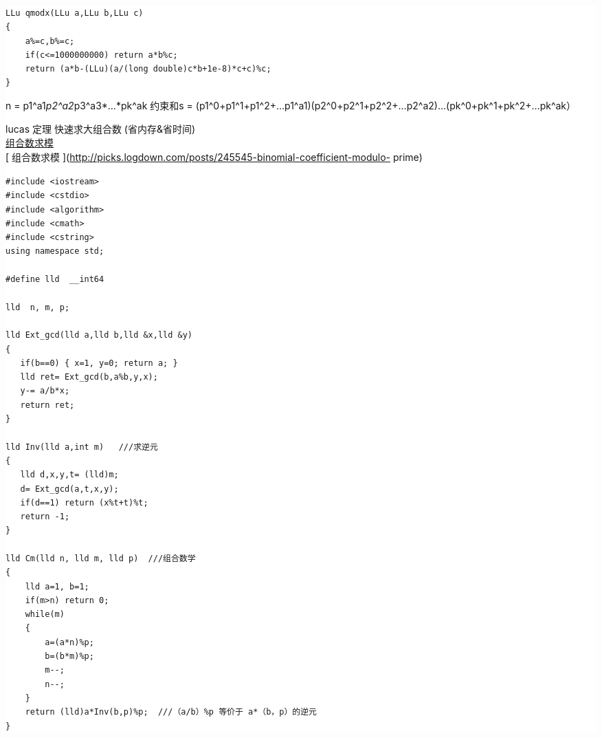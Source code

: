    
    LLu qmodx(LLu a,LLu b,LLu c)
    {
        a%=c,b%=c;
        if(c<=1000000000) return a*b%c;
        return (a*b-(LLu)(a/(long double)c*b+1e-8)*c+c)%c;
    }

n = p1^a1*p2^a2*p3^a3*…*pk^ak 约束和s =
(p1^0+p1^1+p1^2+…p1^a1)(p2^0+p2^1+p2^2+…p2^a2)…(pk^0+pk^1+pk^2+…pk^ak）

lucas 定理 快速求大组合数 (省内存&省时间)  
[ 组合数求模 ](http://blog.csdn.net/skywalkert/article/details/52553048)  
[ 组合数求模 ](http://picks.logdown.com/posts/245545-binomial-coefficient-modulo-
prime)

    
    
    #include <iostream>
    #include <cstdio>
    #include <algorithm>
    #include <cmath>
    #include <cstring>
    using namespace std;
    
    #define lld  __int64
    
    lld  n, m, p;
    
    lld Ext_gcd(lld a,lld b,lld &x,lld &y)
    {
       if(b==0) { x=1, y=0; return a; }
       lld ret= Ext_gcd(b,a%b,y,x);
       y-= a/b*x;
       return ret;
    }
    
    lld Inv(lld a,int m)   ///求逆元
    {
       lld d,x,y,t= (lld)m;
       d= Ext_gcd(a,t,x,y);
       if(d==1) return (x%t+t)%t;
       return -1;
    }
    
    lld Cm(lld n, lld m, lld p)  ///组合数学
    {
        lld a=1, b=1;
        if(m>n) return 0;
        while(m)
        {
            a=(a*n)%p;
            b=(b*m)%p;
            m--;
            n--;
        }
        return (lld)a*Inv(b,p)%p;  ///（a/b）%p 等价于 a*（b，p）的逆元
    }
    